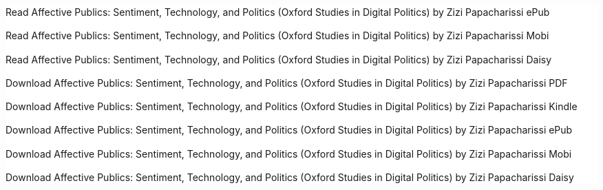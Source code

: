Read Affective Publics: Sentiment, Technology, and Politics (Oxford Studies in Digital Politics) by Zizi Papacharissi ePub

Read Affective Publics: Sentiment, Technology, and Politics (Oxford Studies in Digital Politics) by Zizi Papacharissi Mobi

Read Affective Publics: Sentiment, Technology, and Politics (Oxford Studies in Digital Politics) by Zizi Papacharissi Daisy

Download Affective Publics: Sentiment, Technology, and Politics (Oxford Studies in Digital Politics) by Zizi Papacharissi PDF

Download Affective Publics: Sentiment, Technology, and Politics (Oxford Studies in Digital Politics) by Zizi Papacharissi Kindle

Download Affective Publics: Sentiment, Technology, and Politics (Oxford Studies in Digital Politics) by Zizi Papacharissi ePub

Download Affective Publics: Sentiment, Technology, and Politics (Oxford Studies in Digital Politics) by Zizi Papacharissi Mobi

Download Affective Publics: Sentiment, Technology, and Politics (Oxford Studies in Digital Politics) by Zizi Papacharissi Daisy
